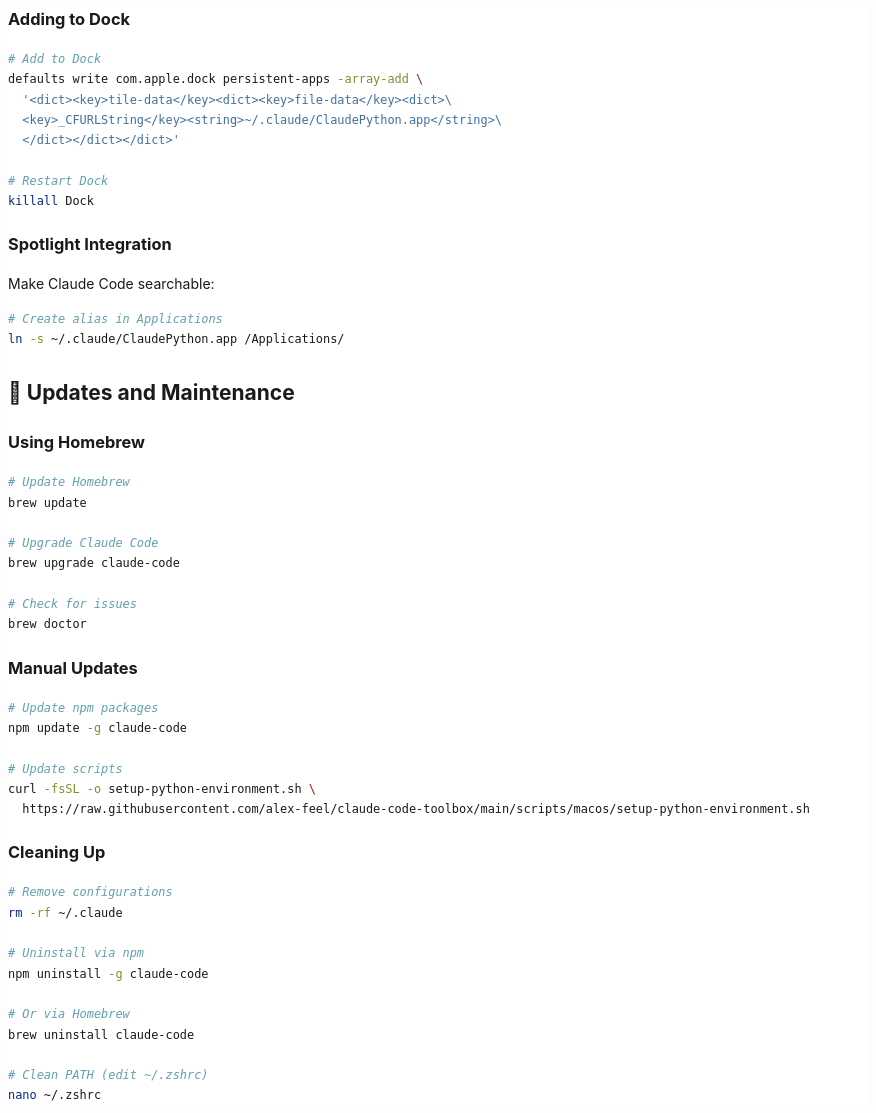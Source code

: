 ### Adding to Dock

```bash
# Add to Dock
defaults write com.apple.dock persistent-apps -array-add \
  '<dict><key>tile-data</key><dict><key>file-data</key><dict>\
  <key>_CFURLString</key><string>~/.claude/ClaudePython.app</string>\
  </dict></dict></dict>'

# Restart Dock
killall Dock
```

### Spotlight Integration

Make Claude Code searchable:

```bash
# Create alias in Applications
ln -s ~/.claude/ClaudePython.app /Applications/
```

## 🔄 Updates and Maintenance

### Using Homebrew

```bash
# Update Homebrew
brew update

# Upgrade Claude Code
brew upgrade claude-code

# Check for issues
brew doctor
```

### Manual Updates

```bash
# Update npm packages
npm update -g claude-code

# Update scripts
curl -fsSL -o setup-python-environment.sh \
  https://raw.githubusercontent.com/alex-feel/claude-code-toolbox/main/scripts/macos/setup-python-environment.sh
```

### Cleaning Up

```bash
# Remove configurations
rm -rf ~/.claude

# Uninstall via npm
npm uninstall -g claude-code

# Or via Homebrew
brew uninstall claude-code

# Clean PATH (edit ~/.zshrc)
nano ~/.zshrc
```
